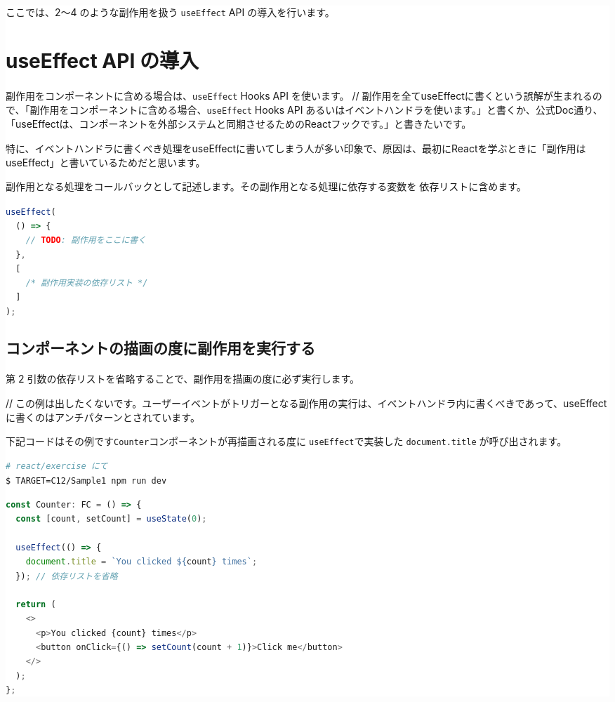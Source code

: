 ここでは、2〜4 のような副作用を扱う `useEffect` API の導入を行います。

# useEffect API の導入

副作用をコンポーネントに含める場合は、`useEffect` Hooks API を使います。
// 副作用を全てuseEffectに書くという誤解が生まれるので、「副作用をコンポーネントに含める場合、`useEffect` Hooks API あるいはイベントハンドラを使います。」と書くか、公式Doc通り、「useEffectは、コンポーネントを外部システムと同期させるためのReactフックです。」と書きたいです。

特に、イベントハンドラに書くべき処理をuseEffectに書いてしまう人が多い印象で、原因は、最初にReactを学ぶときに「副作用はuseEffect」と書いているためだと思います。

副作用となる処理をコールバックとして記述します。その副作用となる処理に依存する変数を
依存リストに含めます。

```javascript
useEffect(
  () => {
    // TODO: 副作用をここに書く
  },
  [
    /* 副作用実装の依存リスト */
  ]
);
```

## コンポーネントの描画の度に副作用を実行する

第 2 引数の依存リストを省略することで、副作用を描画の度に必ず実行します。

// この例は出したくないです。ユーザーイベントがトリガーとなる副作用の実行は、イベントハンドラ内に書くべきであって、useEffectに書くのはアンチパターンとされています。

下記コードはその例です`Counter`コンポーネントが再描画される度に
`useEffect`で実装した `document.title` が呼び出されます。

```bash
# react/exercise にて
$ TARGET=C12/Sample1 npm run dev
```

```typescript
const Counter: FC = () => {
  const [count, setCount] = useState(0);

  useEffect(() => {
    document.title = `You clicked ${count} times`;
  }); // 依存リストを省略

  return (
    <>
      <p>You clicked {count} times</p>
      <button onClick={() => setCount(count + 1)}>Click me</button>
    </>
  );
};
```
